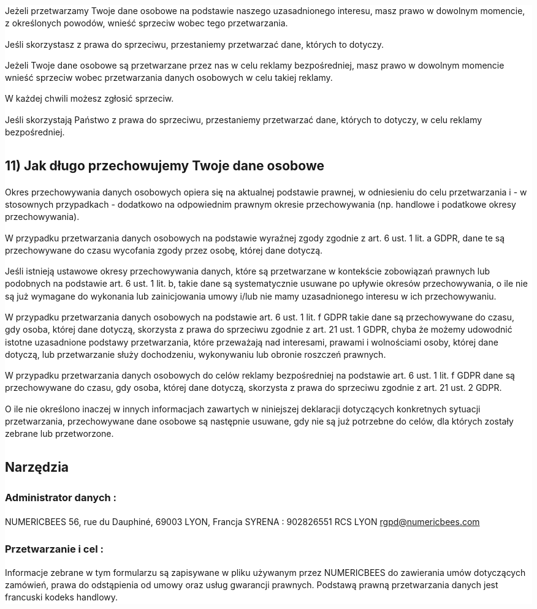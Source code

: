 Jeżeli przetwarzamy Twoje dane osobowe na podstawie naszego uzasadnionego interesu, masz prawo w dowolnym momencie, z określonych powodów, wnieść sprzeciw wobec tego przetwarzania.

Jeśli skorzystasz z prawa do sprzeciwu, przestaniemy przetwarzać dane, których to dotyczy.

Jeżeli Twoje dane osobowe są przetwarzane przez nas w celu reklamy bezpośredniej, masz prawo w dowolnym momencie wnieść sprzeciw wobec przetwarzania danych osobowych w celu takiej reklamy.

W każdej chwili możesz zgłosić sprzeciw.

Jeśli skorzystają Państwo z prawa do sprzeciwu, przestaniemy przetwarzać dane, których to dotyczy, w celu reklamy bezpośredniej.

## 11) Jak długo przechowujemy Twoje dane osobowe

Okres przechowywania danych osobowych opiera się na aktualnej podstawie prawnej, w odniesieniu do celu przetwarzania i - w stosownych przypadkach - dodatkowo na odpowiednim prawnym okresie przechowywania (np. handlowe i podatkowe okresy przechowywania).

W przypadku przetwarzania danych osobowych na podstawie wyraźnej zgody zgodnie z art. 6 ust. 1 lit. a GDPR, dane te są przechowywane do czasu wycofania zgody przez osobę, której dane dotyczą.

Jeśli istnieją ustawowe okresy przechowywania danych, które są przetwarzane w kontekście zobowiązań prawnych lub podobnych na podstawie art. 6 ust. 1 lit. b, takie dane są systematycznie usuwane po upływie okresów przechowywania, o ile nie są już wymagane do wykonania lub zainicjowania umowy i/lub nie mamy uzasadnionego interesu w ich przechowywaniu.

W przypadku przetwarzania danych osobowych na podstawie art. 6 ust. 1 lit. f GDPR takie dane są przechowywane do czasu, gdy osoba, której dane dotyczą, skorzysta z prawa do sprzeciwu zgodnie z art. 21 ust. 1 GDPR, chyba że możemy udowodnić istotne uzasadnione podstawy przetwarzania, które przeważają nad interesami, prawami i wolnościami osoby, której dane dotyczą, lub przetwarzanie służy dochodzeniu, wykonywaniu lub obronie roszczeń prawnych.

W przypadku przetwarzania danych osobowych do celów reklamy bezpośredniej na podstawie art. 6 ust. 1 lit. f GDPR dane są przechowywane do czasu, gdy osoba, której dane dotyczą, skorzysta z prawa do sprzeciwu zgodnie z art. 21 ust. 2 GDPR.

O ile nie określono inaczej w innych informacjach zawartych w niniejszej deklaracji dotyczących konkretnych sytuacji przetwarzania, przechowywane dane osobowe są następnie usuwane, gdy nie są już potrzebne do celów, dla których zostały zebrane lub przetworzone.

## Narzędzia

### Administrator danych :

NUMERICBEES
56, rue du Dauphiné, 69003 LYON, Francja
SYRENA : 902826551
RCS LYON
rgpd@numericbees.com

### Przetwarzanie i cel :

Informacje zebrane w tym formularzu są zapisywane w pliku używanym przez NUMERICBEES do zawierania umów dotyczących zamówień, prawa do odstąpienia od umowy oraz usług gwarancji prawnych. Podstawą prawną przetwarzania danych jest francuski kodeks handlowy.
